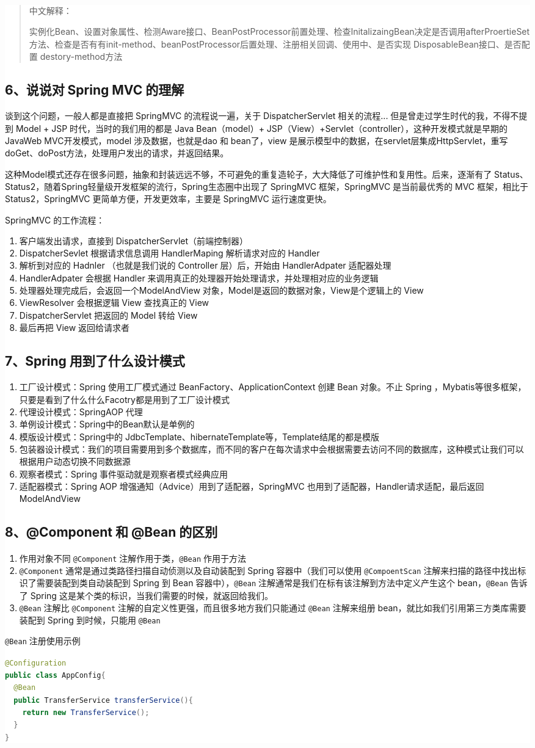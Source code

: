 > 中文解释：
>
> 实例化Bean、设置对象属性、检测Aware接口、BeanPostProcessor前置处理、检查InitalizaingBean决定是否调用afterProertieSet方法、检查是否有有init-method、beanPostProcessor后置处理、注册相关回调、使用中、是否实现 DisposableBean接口、是否配置 destory-method方法

## 6、说说对 Spring MVC 的理解

谈到这个问题，一般人都是直接把 SpringMVC 的流程说一遍，关于 DispatcherServlet 相关的流程... 但是曾走过学生时代的我，不得不提到 Model + JSP 时代，当时的我们用的都是 Java Bean（model）+ JSP（View）+Servlet（controller），这种开发模式就是早期的 JavaWeb MVC开发模式，model 涉及数据，也就是dao 和 bean了，view 是展示模型中的数据，在servlet层集成HttpServlet，重写 doGet、doPost方法，处理用户发出的请求，并返回结果。

这种Model模式还存在很多问题，抽象和封装远远不够，不可避免的重复造轮子，大大降低了可维护性和复用性。后来，逐渐有了 Status、Status2，随着Spring轻量级开发框架的流行，Spring生态圈中出现了 SpringMVC 框架，SpringMVC  是当前最优秀的 MVC 框架，相比于 Status2，SpringMVC 更简单方便，开发更效率，主要是 SpringMVC 运行速度更快。

SpringMVC 的工作流程：

1. 客户端发出请求，直接到 DispatcherServlet（前端控制器）
2. DispatcherSevlet 根据请求信息调用 HandlerMaping 解析请求对应的 Handler
3. 解析到对应的 Hadnler （也就是我们说的 Controller 层）后，开始由 HandlerAdpater 适配器处理
4. HandlerAdpater 会根据 Handler 来调用真正的处理器开始处理请求，并处理相对应的业务逻辑
5. 处理器处理完成后，会返回一个ModelAndView 对象，Model是返回的数据对象，View是个逻辑上的 View
6. ViewResolver 会根据逻辑 View 查找真正的 View
7. DispatcherServlet 把返回的 Model 转给 View
8. 最后再把 View 返回给请求者

## 7、Spring 用到了什么设计模式

1. 工厂设计模式：Spring 使用工厂模式通过 BeanFactory、ApplicationContext 创建 Bean 对象。不止 Spring ，Mybatis等很多框架，只要是看到了什么什么Facotry都是用到了工厂设计模式
2. 代理设计模式：SpringAOP 代理
3. 单例设计模式：Spring中的Bean默认是单例的
4. 模版设计模式：Spring中的 JdbcTemplate、hibernateTemplate等，Template结尾的都是模版
5. 包装器设计模式：我们的项目需要用到多个数据库，而不同的客户在每次请求中会根据需要去访问不同的数据库，这种模式让我们可以根据用户动态切换不同数据源
6. 观察者模式：Spring 事件驱动就是观察者模式经典应用
7. 适配器模式：Spring AOP 增强通知（Advice）用到了适配器，SpringMVC 也用到了适配器，Handler请求适配，最后返回 ModelAndView

## 8、@Component 和 @Bean 的区别

1. 作用对象不同 `@Component` 注解作用于类，`@Bean` 作用于方法
2. `@Component` 通常是通过类路径扫描自动侦测以及自动装配到 Spring 容器中（我们可以使用 `@CompoentScan` 注解来扫描的路径中找出标识了需要装配到类自动装配到 Spring 到 Bean 容器中），`@Bean` 注解通常是我们在标有该注解到方法中定义产生这个 bean，`@Bean` 告诉了 Spring 这是某个类的标识，当我们需要的时候，就返回给我们。
3. `@Bean` 注解比 `@Component` 注解的自定义性更强，而且很多地方我们只能通过 `@Bean` 注解来组册 bean，就比如我们引用第三方类库需要装配到 Spring 到时候，只能用 `@Bean`

`@Bean` 注册使用示例

```java
@Configuration
public class AppConfig{
  @Bean
  public TransferService transferService(){
    return new TransferService();
  }
}
```
